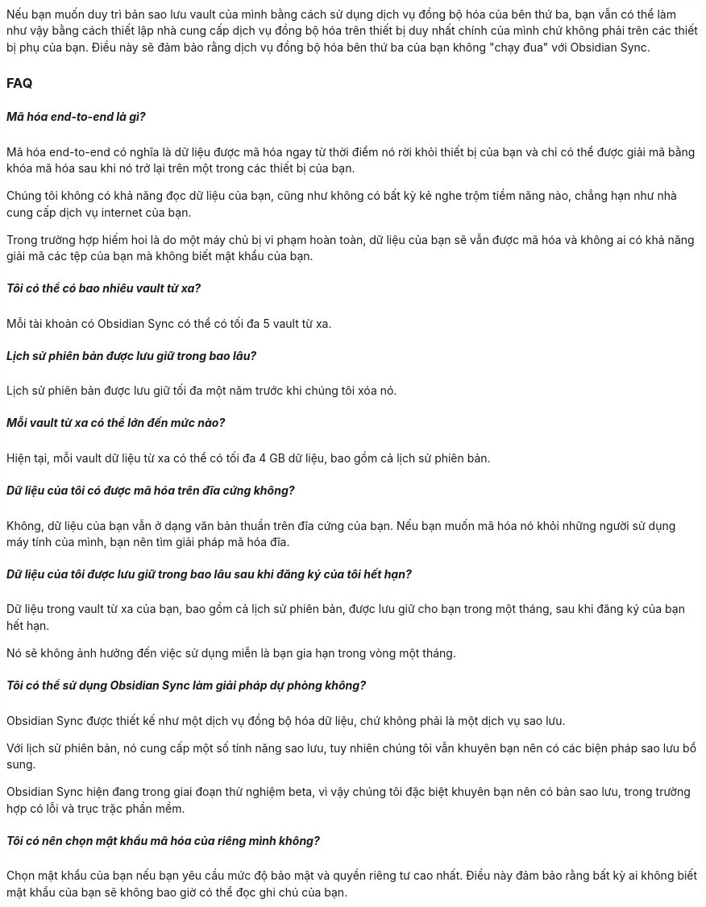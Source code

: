 Nếu bạn muốn duy trì bản sao lưu vault của mình bằng cách sử dụng dịch vụ đồng bộ hóa của bên thứ ba, bạn vẫn có thể làm như vậy bằng cách thiết lập nhà cung cấp dịch vụ đồng bộ hóa trên thiết bị duy nhất chính của mình chứ không phải trên các thiết bị phụ của bạn. Điều này sẽ đảm bảo rằng dịch vụ đồng bộ hóa bên thứ ba của bạn không "chạy đua" với Obsidian Sync.

### FAQ

##### Mã hóa end-to-end là gì?

Mã hóa end-to-end có nghĩa là dữ liệu được mã hóa ngay từ thời điểm nó rời khỏi thiết bị của bạn và chỉ có thể được giải mã bằng khóa mã hóa sau khi nó trở lại trên một trong các thiết bị của bạn.

Chúng tôi không có khả năng đọc dữ liệu của bạn, cũng như không có bất kỳ kẻ nghe trộm tiềm năng nào, chẳng hạn như nhà cung cấp dịch vụ internet của bạn.

Trong trường hợp hiếm hoi là do một máy chủ bị vi phạm hoàn toàn, dữ liệu của bạn sẽ vẫn được mã hóa và không ai có khả năng giải mã các tệp của bạn mà không biết mật khẩu của bạn.

##### Tôi có thể có bao nhiêu vault từ xa?

Mỗi tài khoản có Obsidian Sync có thể có tối đa 5 vault từ xa.

##### Lịch sử phiên bản được lưu giữ trong bao lâu?

Lịch sử phiên bản được lưu giữ tối đa một năm trước khi chúng tôi xóa nó.

##### Mỗi vault từ xa có thể lớn đến mức nào?

Hiện tại, mỗi vault dữ liệu từ xa có thể có tối đa 4 GB dữ liệu, bao gồm cả lịch sử phiên bản.

##### Dữ liệu của tôi có được mã hóa trên đĩa cứng không?

Không, dữ liệu của bạn vẫn ở dạng văn bản thuần trên đĩa cứng của bạn. Nếu bạn muốn mã hóa nó khỏi những người sử dụng máy tính của mình, bạn nên tìm giải pháp mã hóa đĩa.

##### Dữ liệu của tôi được lưu giữ trong bao lâu sau khi đăng ký của tôi hết hạn?

Dữ liệu trong vault từ xa của bạn, bao gồm cả lịch sử phiên bản, được lưu giữ cho bạn trong một tháng, sau khi đăng ký của bạn hết hạn.

Nó sẽ không ảnh hưởng đến việc sử dụng miễn là bạn gia hạn trong vòng một tháng.

##### Tôi có thể sử dụng Obsidian Sync làm giải pháp dự phòng không?

Obsidian Sync được thiết kế như một dịch vụ đồng bộ hóa dữ liệu, chứ không phải là một dịch vụ sao lưu.

Với lịch sử phiên bản, nó cung cấp một số tính năng sao lưu, tuy nhiên chúng tôi vẫn khuyên bạn nên có các biện pháp sao lưu bổ sung.

Obsidian Sync hiện đang trong giai đoạn thử nghiệm beta, vì vậy chúng tôi đặc biệt khuyên bạn nên có bản sao lưu, trong trường hợp có lỗi và trục trặc phần mềm.

##### Tôi có nên chọn mật khẩu mã hóa của riêng mình không?

Chọn mật khẩu của bạn nếu bạn yêu cầu mức độ bảo mật và quyền riêng tư cao nhất. Điều này đảm bảo rằng bất kỳ ai không biết mật khẩu của bạn sẽ không bao giờ có thể đọc ghi chú của bạn.
